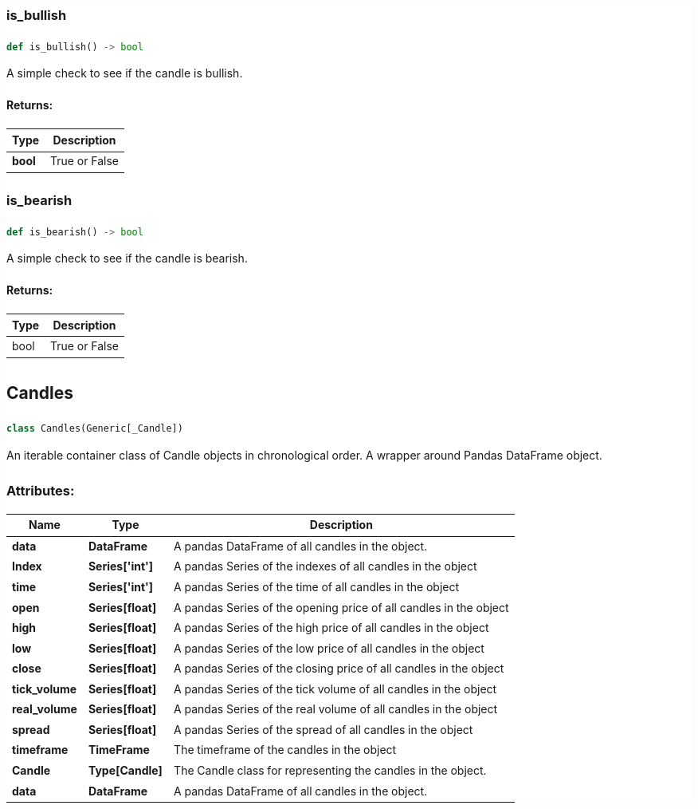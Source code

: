 ### is_bullish
```python
def is_bullish() -> bool
```
A simple check to see if the candle is bullish.
#### Returns:
|Type|Description|
|---|---|
|**bool**|True or False|

### is_bearish
```python
def is_bearish() -> bool
```
A simple check to see if the candle is bearish.
#### Returns:
|Type|Description|
|---|---|
|bool|True or False|

## <a id="candles"></a> Candles
```python
class Candles(Generic[_Candle])
```
An iterable container class of Candle objects in chronological order. A wrapper around Pandas DataFrame object.
### Attributes:
|Name|Type|Description|
|---|---|---|
|**data**|**DataFrame**|A pandas DataFrame of all candles in the object.|
|**Index**|**Series['int']**|A pandas Series of the indexes of all candles in the object|
|**time**|**Series['int']**|A pandas Series of the time of all candles in the object|
|**open**|**Series[float]**|A pandas Series of the opening price of all candles in the object|
|**high**|**Series[float]**|A pandas Series of the high price of all candles in the object|
|**low**|**Series[float]**|A pandas Series of the low price of all candles in the object|
|**close**|**Series[float]**|A pandas Series of the closing price of all candles in the object|
|**tick_volume**|**Series[float]**|A pandas Series of the tick volume of all candles in the object|
|**real_volume**|**Series[float]**|A pandas Series of the real volume of all candles in the object|
|**spread**|**Series[float]**|A pandas Series of the spread of all candles in the object|
|**timeframe**|**TimeFrame**|The timeframe of the candles in the object|
|**Candle**|**Type[Candle]**|The Candle class for representing the candles in the object.|
|**data**|**DataFrame**|A pandas DataFrame of all candles in the object.|
